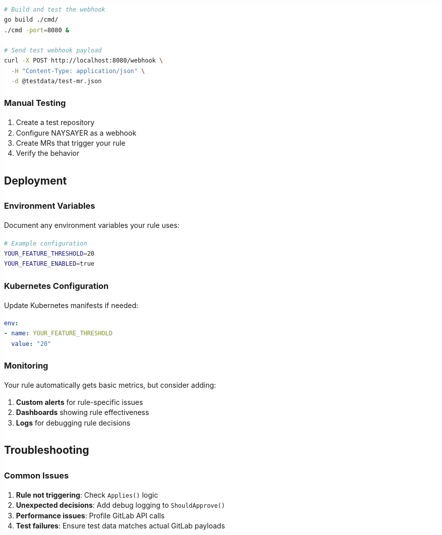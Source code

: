 ```bash
# Build and test the webhook
go build ./cmd/
./cmd -port=8080 &

# Send test webhook payload
curl -X POST http://localhost:8080/webhook \
  -H "Content-Type: application/json" \
  -d @testdata/test-mr.json
```

### Manual Testing

1. Create a test repository
2. Configure NAYSAYER as a webhook
3. Create MRs that trigger your rule
4. Verify the behavior

## Deployment

### Environment Variables

Document any environment variables your rule uses:

```bash
# Example configuration
YOUR_FEATURE_THRESHOLD=20
YOUR_FEATURE_ENABLED=true
```

### Kubernetes Configuration

Update Kubernetes manifests if needed:

```yaml
env:
- name: YOUR_FEATURE_THRESHOLD
  value: "20"
```

### Monitoring

Your rule automatically gets basic metrics, but consider adding:

1. **Custom alerts** for rule-specific issues
2. **Dashboards** showing rule effectiveness
3. **Logs** for debugging rule decisions

## Troubleshooting

### Common Issues

1. **Rule not triggering**: Check `Applies()` logic
2. **Unexpected decisions**: Add debug logging to `ShouldApprove()`
3. **Performance issues**: Profile GitLab API calls
4. **Test failures**: Ensure test data matches actual GitLab payloads
